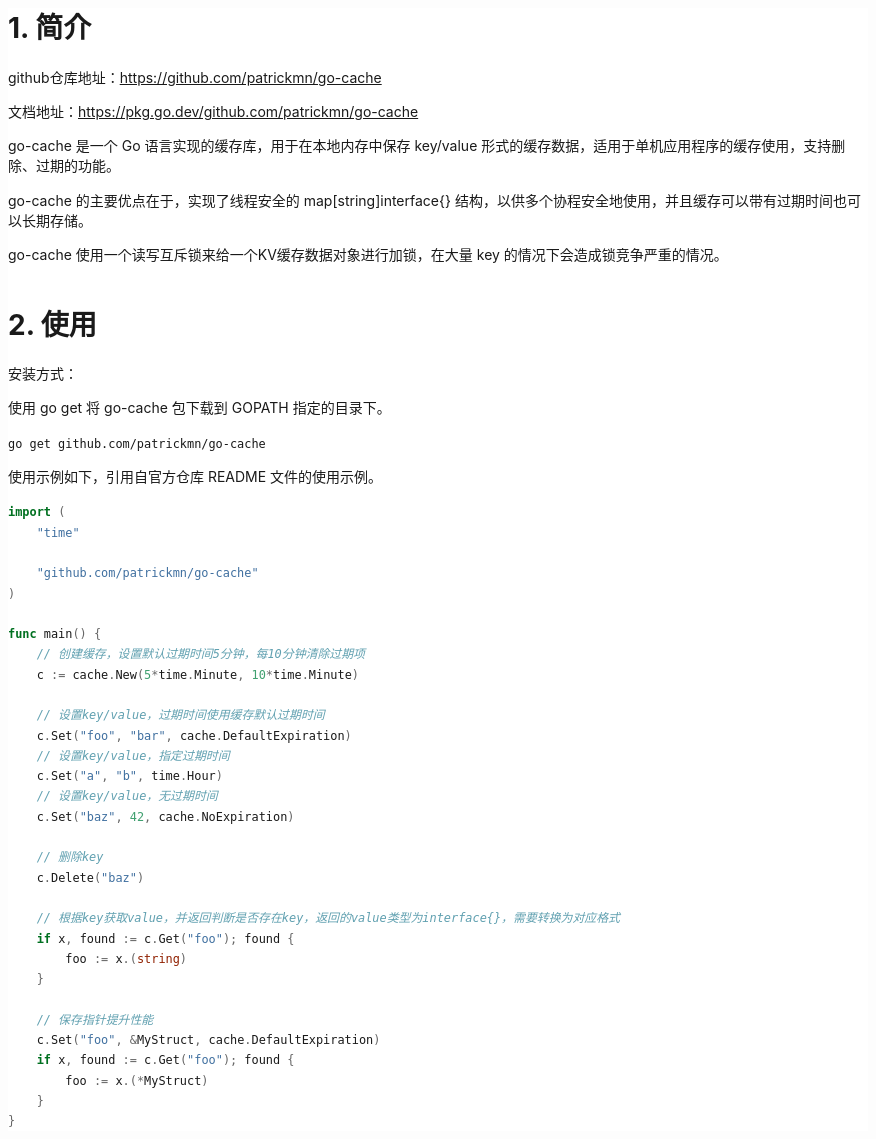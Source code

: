 # 1. 简介

github仓库地址：https://github.com/patrickmn/go-cache

文档地址：https://pkg.go.dev/github.com/patrickmn/go-cache

go-cache 是一个 Go 语言实现的缓存库，用于在本地内存中保存 key/value 形式的缓存数据，适用于单机应用程序的缓存使用，支持删除、过期的功能。

go-cache 的主要优点在于，实现了线程安全的 map[string]interface{} 结构，以供多个协程安全地使用，并且缓存可以带有过期时间也可以长期存储。

go-cache 使用一个读写互斥锁来给一个KV缓存数据对象进行加锁，在大量 key 的情况下会造成锁竞争严重的情况。

# 2. 使用

安装方式：

使用 go get 将 go-cache 包下载到 GOPATH 指定的目录下。

```shell
go get github.com/patrickmn/go-cache
```

使用示例如下，引用自官方仓库 README 文件的使用示例。

```go
import (
	"time"
	
	"github.com/patrickmn/go-cache"
)

func main() {
	// 创建缓存，设置默认过期时间5分钟，每10分钟清除过期项
	c := cache.New(5*time.Minute, 10*time.Minute)

	// 设置key/value，过期时间使用缓存默认过期时间
	c.Set("foo", "bar", cache.DefaultExpiration)
	// 设置key/value，指定过期时间
	c.Set("a", "b", time.Hour)
	// 设置key/value，无过期时间
	c.Set("baz", 42, cache.NoExpiration)

	// 删除key
	c.Delete("baz")

	// 根据key获取value，并返回判断是否存在key，返回的value类型为interface{}，需要转换为对应格式
	if x, found := c.Get("foo"); found {
		foo := x.(string)
	}

	// 保存指针提升性能
	c.Set("foo", &MyStruct, cache.DefaultExpiration)
	if x, found := c.Get("foo"); found {
		foo := x.(*MyStruct)
	}
}
```

